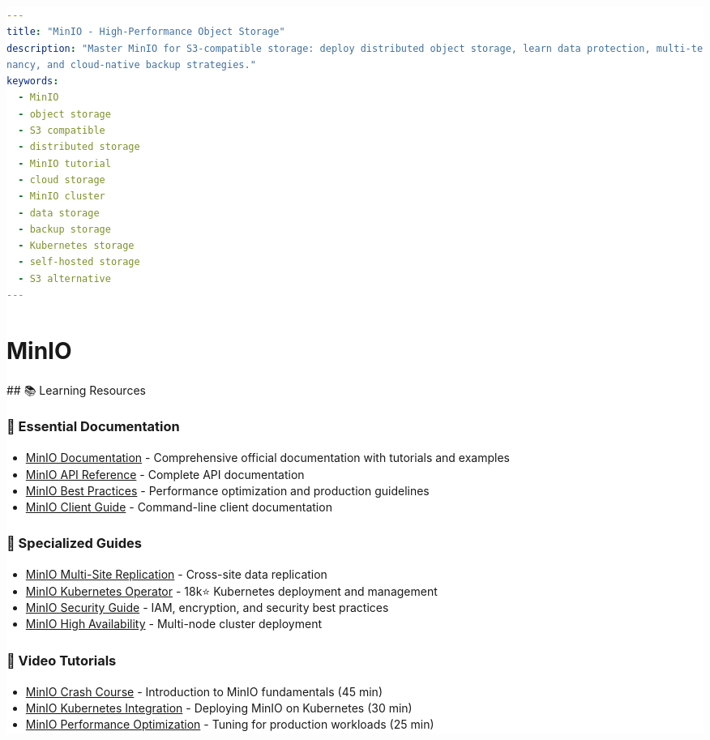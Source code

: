 ```yaml
---
title: "MinIO - High-Performance Object Storage"
description: "Master MinIO for S3-compatible storage: deploy distributed object storage, learn data protection, multi-tenancy, and cloud-native backup strategies."
keywords:
  - MinIO
  - object storage
  - S3 compatible
  - distributed storage
  - MinIO tutorial
  - cloud storage
  - MinIO cluster
  - data storage
  - backup storage
  - Kubernetes storage
  - self-hosted storage
  - S3 alternative
---
```


# MinIO

<GitHubButtons />
## 📚 Learning Resources

### 📖 Essential Documentation
- [MinIO Documentation](https://min.io/docs/) - Comprehensive official documentation with tutorials and examples
- [MinIO API Reference](https://docs.min.io/minio/baremetal/reference/minio-server/minio-server.html) - Complete API documentation
- [MinIO Best Practices](https://min.io/docs/minio/linux/operations/performance-tuning.html) - Performance optimization and production guidelines
- [MinIO Client Guide](https://min.io/docs/minio/linux/reference/minio-mc.html) - Command-line client documentation

### 📝 Specialized Guides
- [MinIO Multi-Site Replication](https://min.io/docs/minio/linux/administration/site-replication.html) - Cross-site data replication
- [MinIO Kubernetes Operator](https://github.com/minio/operator) - 18k⭐ Kubernetes deployment and management
- [MinIO Security Guide](https://min.io/docs/minio/linux/administration/identity-access-management.html) - IAM, encryption, and security best practices
- [MinIO High Availability](https://min.io/docs/minio/linux/operations/install-deploy-manage/deploy-minio-multi-node-multi-drive.html) - Multi-node cluster deployment

### 🎥 Video Tutorials
- [MinIO Crash Course](https://www.youtube.com/watch?v=OJ_9GM2MZhQ) - Introduction to MinIO fundamentals (45 min)
- [MinIO Kubernetes Integration](https://www.youtube.com/watch?v=aXIXjGOCjmg) - Deploying MinIO on Kubernetes (30 min)
- [MinIO Performance Optimization](https://www.youtube.com/watch?v=4GNhpZAEYsY) - Tuning for production workloads (25 min)
